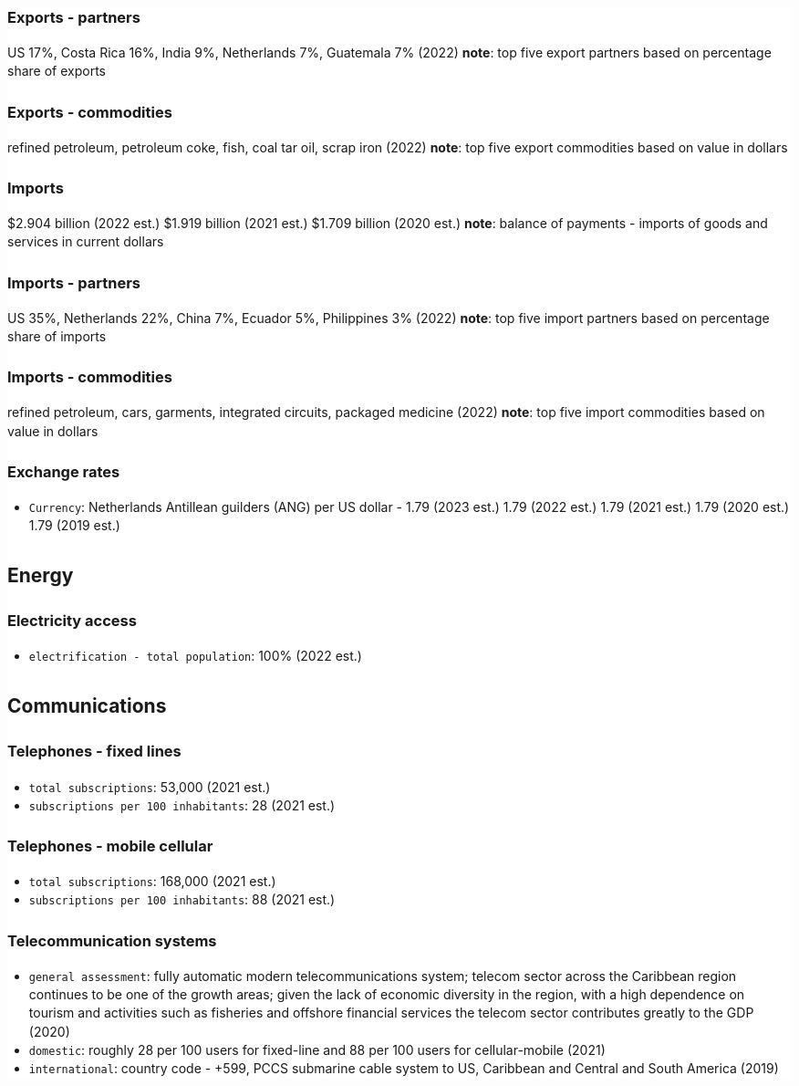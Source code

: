 ### Exports - partners
US 17%, Costa Rica 16%, India 9%, Netherlands 7%, Guatemala 7% (2022)
**note**: top five export partners based on percentage share of exports

### Exports - commodities
refined petroleum, petroleum coke, fish, coal tar oil, scrap iron (2022)
**note**: top five export commodities based on value in dollars

### Imports
$2.904 billion (2022 est.)
$1.919 billion (2021 est.)
$1.709 billion (2020 est.)
**note**: balance of payments - imports of goods and services in current dollars

### Imports - partners
US 35%, Netherlands 22%, China 7%, Ecuador 5%, Philippines 3% (2022)
**note**: top five import partners based on percentage share of imports

### Imports - commodities
refined petroleum, cars, garments, integrated circuits, packaged medicine (2022)
**note**: top five import commodities based on value in dollars

### Exchange rates
- `Currency`: Netherlands Antillean guilders (ANG) per US dollar -
1.79 (2023 est.)
1.79 (2022 est.)
1.79 (2021 est.)
1.79 (2020 est.)
1.79 (2019 est.)

## Energy

### Electricity access
- `electrification - total population`: 100% (2022 est.)

## Communications

### Telephones - fixed lines
- `total subscriptions`: 53,000 (2021 est.)
- `subscriptions per 100 inhabitants`: 28 (2021 est.)

### Telephones - mobile cellular
- `total subscriptions`: 168,000 (2021 est.)
- `subscriptions per 100 inhabitants`: 88 (2021 est.)

### Telecommunication systems
- `general assessment`: fully automatic modern telecommunications system; telecom sector across the Caribbean region continues to be one of the growth areas; given the lack of economic diversity in the region, with a high dependence on tourism and activities such as fisheries and offshore financial services the telecom sector contributes greatly to the GDP (2020)
- `domestic`: roughly 28 per 100 users for fixed-line and 88 per 100 users for cellular-mobile (2021)
- `international`: country code - +599, PCCS submarine cable system to US, Caribbean and Central and South America (2019)
